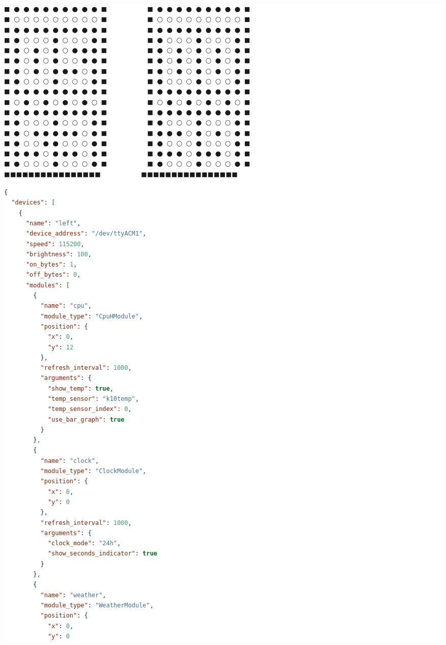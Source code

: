 ```
⬛ ⚫ ⚫ ⚫ ⚫ ⚫ ⚫ ⚫ ⚫ ⚫ ⬛           ⬛ ⚫ ⚫ ⚫ ⚫ ⚫ ⚫ ⚫ ⚫ ⚫ ⬛
⬛ ⚪ ⚪ ⚪ ⚪ ⚪ ⚪ ⚪ ⚪ ⚪ ⬛           ⬛ ⚪ ⚪ ⚪ ⚪ ⚪ ⚪ ⚪ ⚪ ⚪ ⬛
⬛ ⚫ ⚫ ⚫ ⚫ ⚫ ⚫ ⚫ ⚫ ⚫ ⬛           ⬛ ⚫ ⚫ ⚫ ⚫ ⚫ ⚫ ⚫ ⚫ ⚫ ⬛
⬛ ⚫ ⚪ ⚪ ⚪ ⚫ ⚪ ⚪ ⚪ ⚫ ⬛           ⬛ ⚫ ⚪ ⚪ ⚪ ⚫ ⚪ ⚪ ⚪ ⚫ ⬛
⬛ ⚫ ⚪ ⚫ ⚪ ⚫ ⚪ ⚫ ⚫ ⚫ ⬛           ⬛ ⚫ ⚪ ⚫ ⚪ ⚫ ⚪ ⚫ ⚪ ⚫ ⬛
⬛ ⚫ ⚪ ⚫ ⚪ ⚫ ⚪ ⚪ ⚫ ⚫ ⬛           ⬛ ⚫ ⚪ ⚫ ⚪ ⚫ ⚪ ⚫ ⚪ ⚫ ⬛
⬛ ⚫ ⚪ ⚫ ⚪ ⚫ ⚫ ⚫ ⚪ ⚫ ⬛           ⬛ ⚫ ⚪ ⚫ ⚪ ⚫ ⚪ ⚫ ⚪ ⚫ ⬛
⬛ ⚫ ⚪ ⚪ ⚪ ⚫ ⚪ ⚪ ⚪ ⚫ ⬛           ⬛ ⚫ ⚪ ⚪ ⚪ ⚫ ⚪ ⚪ ⚪ ⚫ ⬛
⬛ ⚫ ⚫ ⚫ ⚫ ⚫ ⚫ ⚫ ⚫ ⚫ ⬛           ⬛ ⚫ ⚫ ⚫ ⚫ ⚫ ⚫ ⚫ ⚫ ⚫ ⬛
⬛ ⚪ ⚫ ⚪ ⚫ ⚪ ⚫ ⚪ ⚫ ⚪ ⬛           ⬛ ⚪ ⚫ ⚪ ⚫ ⚪ ⚫ ⚪ ⚫ ⚪ ⬛
⬛ ⚫ ⚫ ⚫ ⚫ ⚫ ⚫ ⚫ ⚫ ⚫ ⬛           ⬛ ⚫ ⚫ ⚫ ⚫ ⚫ ⚫ ⚫ ⚫ ⚫ ⬛
⬛ ⚫ ⚪ ⚪ ⚪ ⚫ ⚪ ⚪ ⚪ ⚫ ⬛           ⬛ ⚫ ⚪ ⚪ ⚪ ⚫ ⚪ ⚪ ⚪ ⚫ ⬛
⬛ ⚫ ⚪ ⚫ ⚫ ⚫ ⚫ ⚫ ⚪ ⚫ ⬛           ⬛ ⚫ ⚫ ⚫ ⚪ ⚫ ⚪ ⚫ ⚪ ⚫ ⬛
⬛ ⚫ ⚪ ⚪ ⚫ ⚫ ⚪ ⚪ ⚪ ⚫ ⬛           ⬛ ⚫ ⚪ ⚪ ⚪ ⚫ ⚪ ⚪ ⚪ ⚫ ⬛
⬛ ⚫ ⚫ ⚫ ⚪ ⚫ ⚫ ⚫ ⚪ ⚫ ⬛           ⬛ ⚫ ⚫ ⚫ ⚪ ⚫ ⚫ ⚫ ⚪ ⚫ ⬛
⬛ ⚫ ⚪ ⚪ ⚪ ⚫ ⚪ ⚪ ⚪ ⚫ ⬛           ⬛ ⚫ ⚪ ⚪ ⚪ ⚫ ⚪ ⚪ ⚪ ⚫ ⬛
⬛⬛⬛⬛⬛⬛⬛⬛⬛⬛⬛⬛⬛⬛⬛⬛           ⬛⬛⬛⬛⬛⬛⬛⬛⬛⬛⬛⬛⬛⬛⬛⬛
```

```json
{
  "devices": [
    {
      "name": "left",
      "device_address": "/dev/ttyACM1",
      "speed": 115200,
      "brightness": 100,
      "on_bytes": 1,
      "off_bytes": 0,
      "modules": [
        {
          "name": "cpu",
          "module_type": "CpuHModule",
          "position": {
            "x": 0,
            "y": 12
          },
          "refresh_interval": 1000,
          "arguments": {
            "show_temp": true,
            "temp_sensor": "k10temp",
            "temp_sensor_index": 0,
            "use_bar_graph": true
          }
        },
        {
          "name": "clock",
          "module_type": "ClockModule",
          "position": {
            "x": 0,
            "y": 0
          },
          "refresh_interval": 1000,
          "arguments": {
            "clock_mode": "24h",
            "show_seconds_indicator": true
          }
        },
        {
          "name": "weather",
          "module_type": "WeatherModule",
          "position": {
            "x": 0,
            "y": 0
```